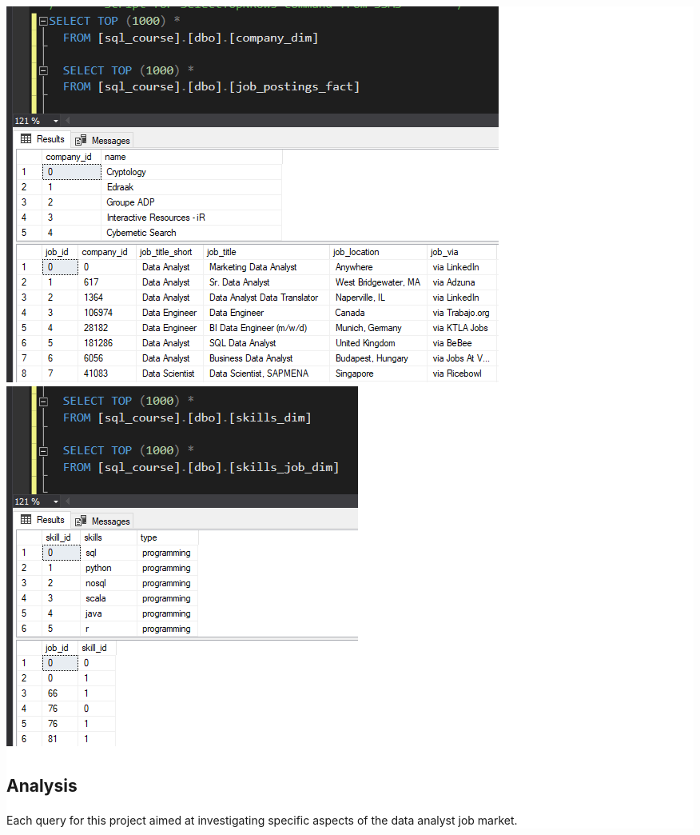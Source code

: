 ![insert_data_1](images/insert_data_1.PNG)![insert_data_2](images/insert_data_2.PNG)

## Analysis
Each query for this project aimed at investigating specific aspects of the data analyst job market.
